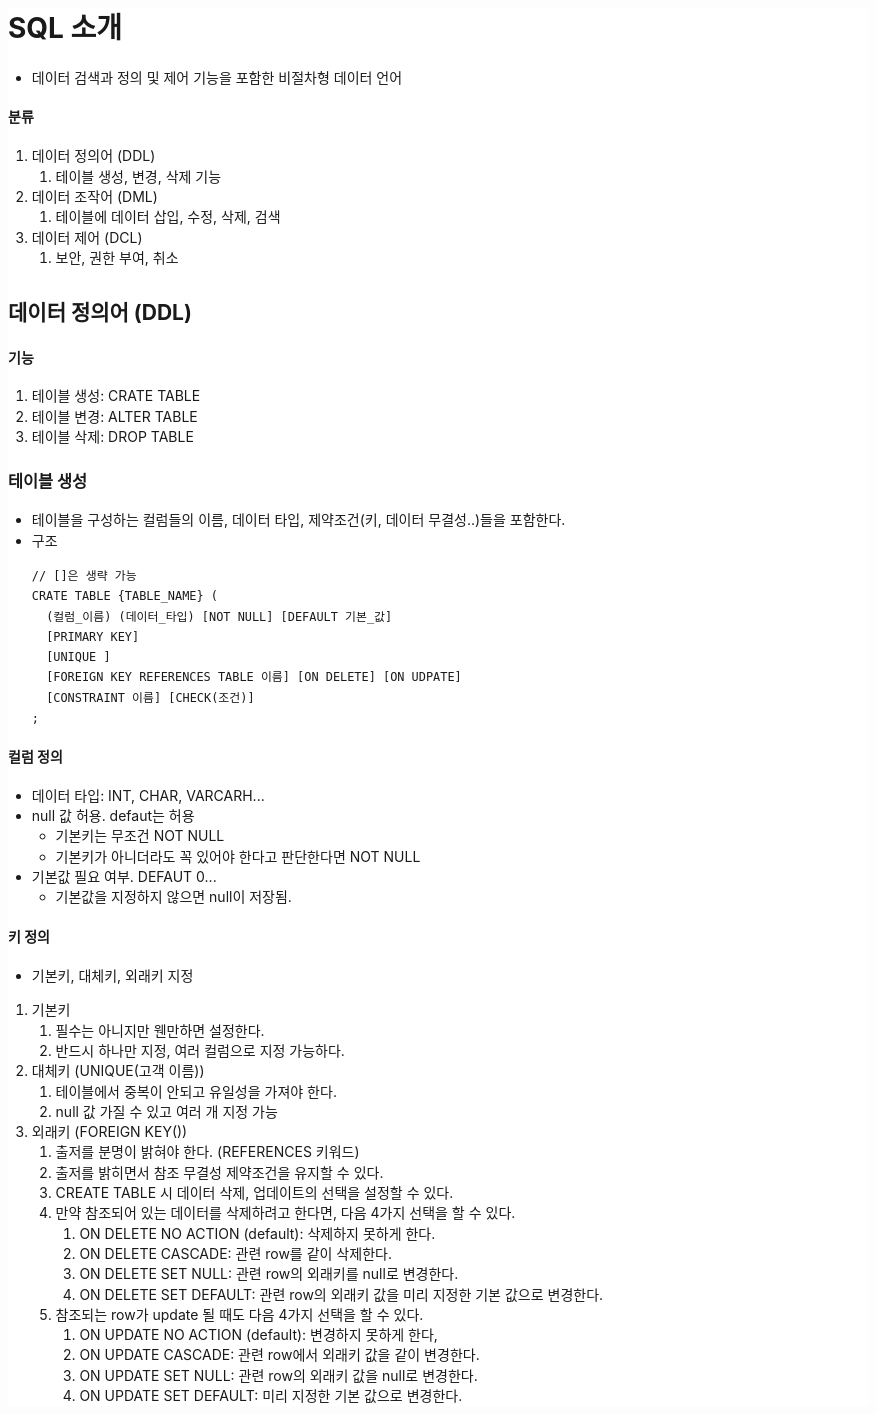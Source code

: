# SQL 소개
- 데이터 검색과 정의 및 제어 기능을 포함한 비절차형 데이터 언어

#### 분류
1. 데이터 정의어 (DDL)
   1. 테이블 생성, 변경, 삭제 기능
2. 데이터 조작어 (DML)
   1. 테이블에 데이터 삽입, 수정, 삭제, 검색
3. 데이터 제어 (DCL)
   1. 보안, 권한 부여, 취소

## 데이터 정의어 (DDL)
#### 기능
1. 테이블 생성: CRATE TABLE
2. 테이블 변경: ALTER TABLE
3. 테이블 삭제: DROP TABLE

### 테이블 생성
- 테이블을 구성하는 컬럼들의 이름, 데이터 타입, 제약조건(키, 데이터 무결성..)들을 포함한다.
- 구조
   ```shell
   // []은 생략 가능
   CRATE TABLE {TABLE_NAME} (
     (컬럼_이름) (데이터_타입) [NOT NULL] [DEFAULT 기본_값]
     [PRIMARY KEY]
     [UNIQUE ]
     [FOREIGN KEY REFERENCES TABLE 이름] [ON DELETE] [ON UDPATE]
     [CONSTRAINT 이름] [CHECK(조건)]
   ;
   ```

#### 컬럼 정의
- 데이터 타입: INT, CHAR, VARCARH...
- null 값 허용. defaut는 허용
  - 기본키는 무조건 NOT NULL 
  - 기본키가 아니더라도 꼭 있어야 한다고 판단한다면 NOT NULL
- 기본값 필요 여부. DEFAUT 0...
  - 기본값을 지정하지 않으면 null이 저장됨.

#### 키 정의
- 기본키, 대체키, 외래키 지정

1. 기본키
   1. 필수는 아니지만 웬만하면 설정한다.
   2. 반드시 하나만 지정, 여러 컬럼으로 지정 가능하다.
2. 대체키 (UNIQUE(고객 이름))
   1. 테이블에서 중복이 안되고 유일성을 가져야 한다.
   2. null 값 가질 수 있고 여러 개 지정 가능
3. 외래키 (FOREIGN KEY())
   1. 출저를 분명이 밝혀야 한다. (REFERENCES 키워드)
   2. 출저를 밝히면서 참조 무결성 제약조건을 유지할 수 있다.
   3. CREATE TABLE 시 데이터 삭제, 업데이트의 선택을 설정할 수 있다.
   4. 만약 참조되어 있는 데이터를 삭제하려고 한다면, 다음 4가지 선택을 할 수 있다.
      1. ON DELETE NO ACTION (default): 삭제하지 못하게 한다.
      2. ON DELETE CASCADE: 관련 row를 같이 삭제한다.
      3. ON DELETE SET NULL: 관련 row의 외래키를 null로 변경한다.
      4. ON DELETE SET DEFAULT: 관련 row의 외래키 값을 미리 지정한 기본 값으로 변경한다.
   5. 참조되는 row가 update 될 때도 다음 4가지 선택을 할 수 있다.
      1. ON UPDATE NO ACTION (default): 변경하지 못하게 한다,
      2. ON UPDATE CASCADE: 관련 row에서 외래키 값을 같이 변경한다.
      3. ON UPDATE SET NULL: 관련 row의 외래키 값을 null로 변경한다.
      4. ON UPDATE SET DEFAULT: 미리 지정한 기본 값으로 변경한다.